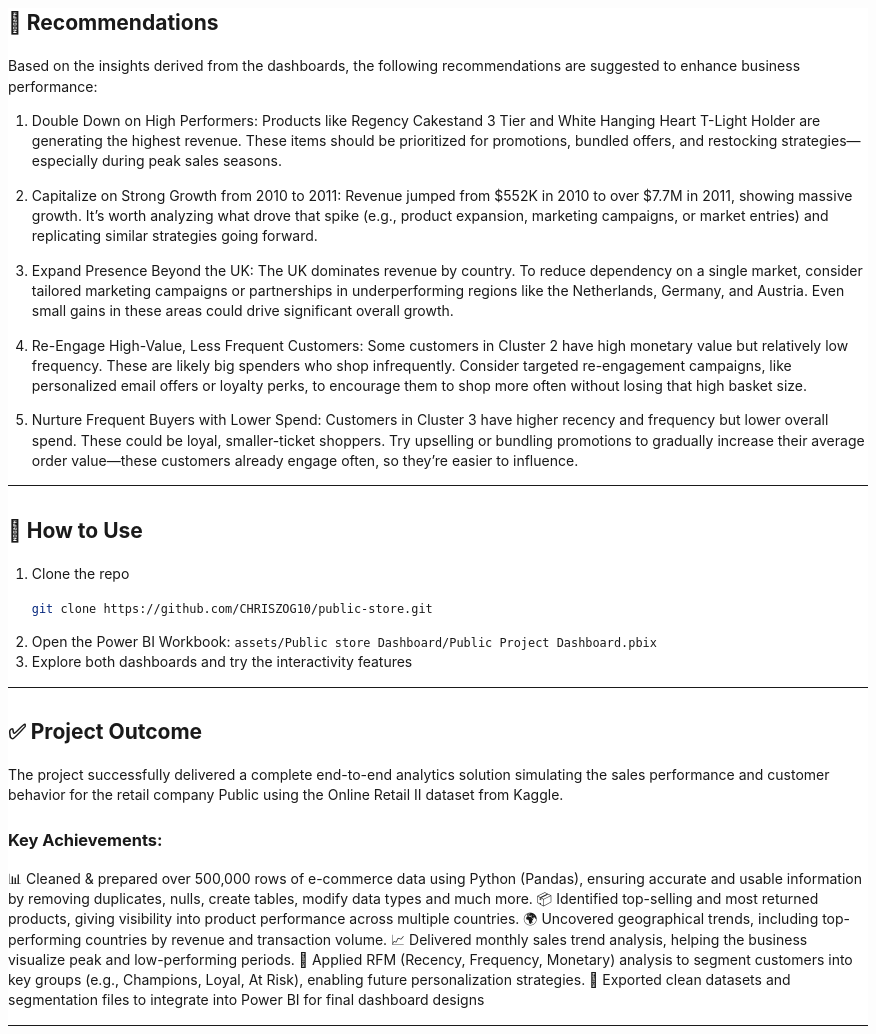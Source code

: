 ## 💭 Recommendations

Based on the insights derived from the dashboards, the following recommendations are suggested to enhance business performance:

1. Double Down on High Performers:
Products like Regency Cakestand 3 Tier and White Hanging Heart T-Light Holder are generating the highest revenue. These items should be prioritized for promotions, bundled offers, and restocking strategies—especially during peak sales seasons.

2. Capitalize on Strong Growth from 2010 to 2011:
Revenue jumped from $552K in 2010 to over $7.7M in 2011, showing massive growth. It’s worth analyzing what drove that spike (e.g., product expansion, marketing campaigns, or market entries) and replicating similar strategies going forward.

3. Expand Presence Beyond the UK:
The UK dominates revenue by country. To reduce dependency on a single market, consider tailored marketing campaigns or partnerships in underperforming regions like the Netherlands, Germany, and Austria. Even small gains in these areas could drive significant overall growth.

4. Re-Engage High-Value, Less Frequent Customers:
Some customers in Cluster 2 have high monetary value but relatively low frequency. These are likely big spenders who shop infrequently. Consider targeted re-engagement campaigns, like personalized email offers or loyalty perks, to encourage them to shop more often without losing that high basket size.

5. Nurture Frequent Buyers with Lower Spend:
Customers in Cluster 3 have higher recency and frequency but lower overall spend. These could be loyal, smaller-ticket shoppers. Try upselling or bundling promotions to gradually increase their average order value—these customers already engage often, so they’re easier to influence.
  
---

## 🚀 How to Use

1. Clone the repo  
   ```bash
   git clone https://github.com/CHRISZOG10/public-store.git
   ```
2. Open the Power BI Workbook: `assets/Public store Dashboard/Public Project Dashboard.pbix`  
3. Explore both dashboards and try the interactivity features

---

## ✅ Project Outcome

The project successfully delivered a complete end-to-end analytics solution simulating the sales performance and customer behavior for the retail company Public using the Online Retail II dataset from Kaggle.

### Key Achievements:
📊 Cleaned & prepared over 500,000 rows of e-commerce data using Python (Pandas), ensuring accurate and usable information by removing duplicates, nulls, create tables, modify data types and much more.
📦 Identified top-selling and most returned products, giving visibility into product performance across multiple countries.
🌍 Uncovered geographical trends, including top-performing countries by revenue and transaction volume.
📈 Delivered monthly sales trend analysis, helping the business visualize peak and low-performing periods.
🧠 Applied RFM (Recency, Frequency, Monetary) analysis to segment customers into key groups (e.g., Champions, Loyal, At Risk), enabling future personalization strategies.
📎 Exported clean datasets and segmentation files to integrate into Power BI for final dashboard designs

---